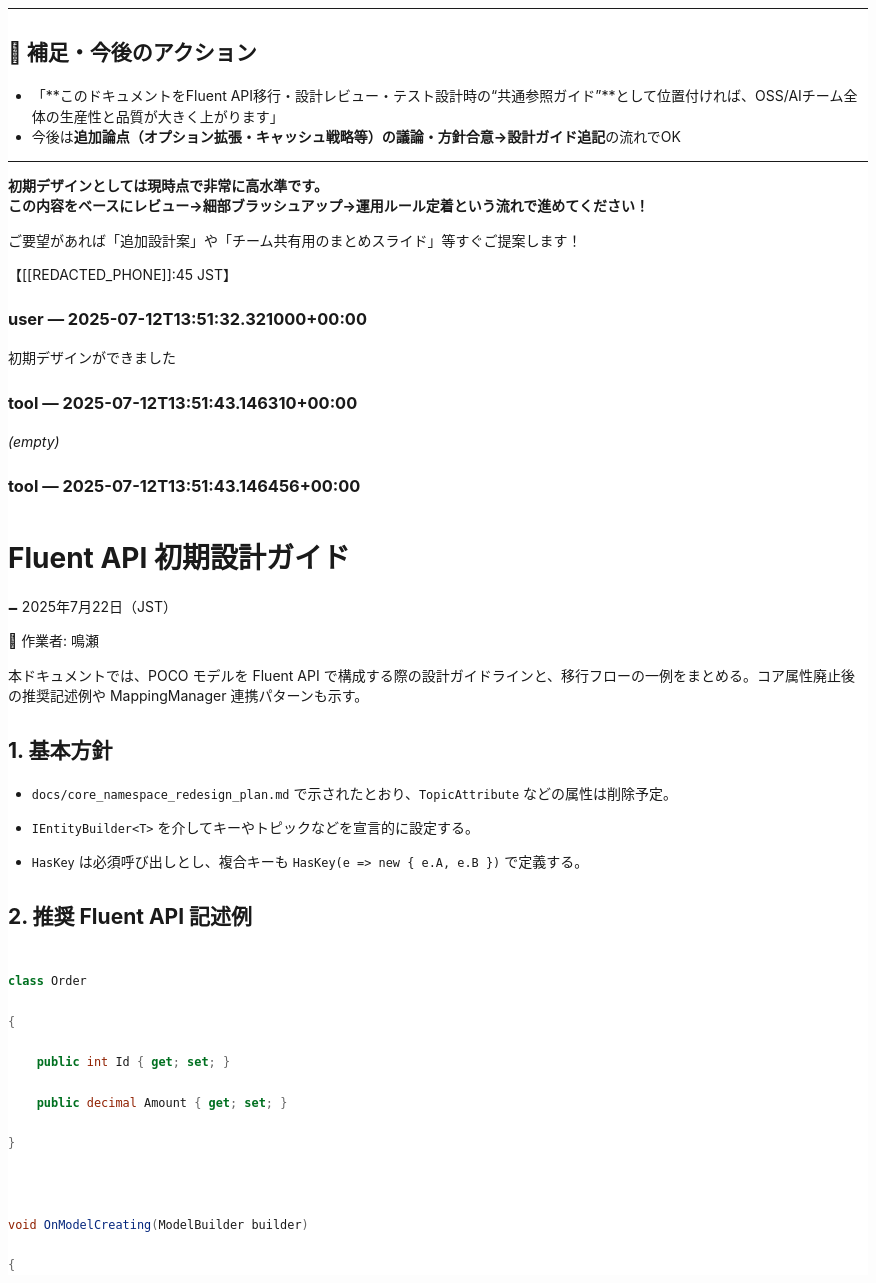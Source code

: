 
---

## 📝 **補足・今後のアクション**

- 「**このドキュメントをFluent API移行・設計レビュー・テスト設計時の“共通参照ガイド”**として位置付ければ、OSS/AIチーム全体の生産性と品質が大きく上がります」
- 今後は**追加論点（オプション拡張・キャッシュ戦略等）の議論・方針合意→設計ガイド追記**の流れでOK

---

**初期デザインとしては現時点で非常に高水準です。  
この内容をベースにレビュー→細部ブラッシュアップ→運用ルール定着という流れで進めてください！**

ご要望があれば「追加設計案」や「チーム共有用のまとめスライド」等すぐご提案します！

【[[REDACTED_PHONE]]:45 JST】
### user — 2025-07-12T13:51:32.321000+00:00

初期デザインができました
### tool — 2025-07-12T13:51:43.146310+00:00

_(empty)_
### tool — 2025-07-12T13:51:43.146456+00:00

# Fluent API 初期設計ガイド



🗕 2025年7月22日（JST）

🧐 作業者: 鳴瀬



本ドキュメントでは、POCO モデルを Fluent API で構成する際の設計ガイドラインと、移行フローの一例をまとめる。コア属性廃止後の推奨記述例や MappingManager 連携パターンも示す。



## 1. 基本方針

- `docs/core_namespace_redesign_plan.md` で示されたとおり、`TopicAttribute` などの属性は削除予定。

- `IEntityBuilder<T>` を介してキーやトピックなどを宣言的に設定する。

- `HasKey` は必須呼び出しとし、複合キーも `HasKey(e => new { e.A, e.B })` で定義する。



## 2. 推奨 Fluent API 記述例

```csharp

class Order

{

    public int Id { get; set; }

    public decimal Amount { get; set; }

}



void OnModelCreating(ModelBuilder builder)

{

```
